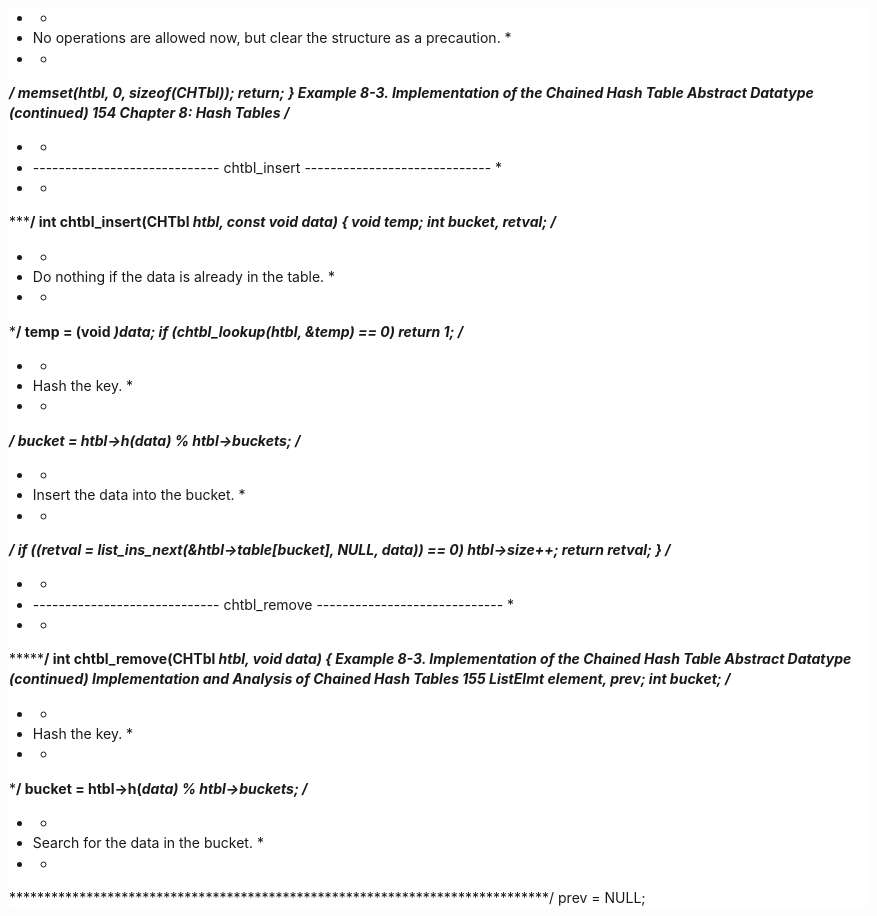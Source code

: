 * *
* No operations are allowed now, but clear the structure as a precaution. *
* *
*****************************************************************************/
memset(htbl, 0, sizeof(CHTbl));
return;
}
Example 8-3. Implementation of the Chained Hash Table Abstract Datatype (continued)
154 Chapter 8: Hash Tables
/*****************************************************************************
* *
* ----------------------------- chtbl_insert ----------------------------- *
* *
*****************************************************************************/
int chtbl_insert(CHTbl *htbl, const void *data) {
void *temp;
int bucket,
 retval;
/*****************************************************************************
* *
* Do nothing if the data is already in the table. *
* *
*****************************************************************************/
temp = (void *)data;
if (chtbl_lookup(htbl, &temp) == 0)
 return 1;
/*****************************************************************************
* *
* Hash the key. *
* *
*****************************************************************************/
bucket = htbl->h(data) % htbl->buckets;
/*****************************************************************************
* *
* Insert the data into the bucket. *
* *
*****************************************************************************/
if ((retval = list_ins_next(&htbl->table[bucket], NULL, data)) == 0)
 htbl->size++;
return retval;
}
/*****************************************************************************
* *
* ----------------------------- chtbl_remove ----------------------------- *
* *
*****************************************************************************/
int chtbl_remove(CHTbl *htbl, void **data) {
Example 8-3. Implementation of the Chained Hash Table Abstract Datatype (continued)
Implementation and Analysis of Chained Hash Tables 155
ListElmt *element,
 *prev;
int bucket;
/*****************************************************************************
* *
* Hash the key. *
* *
*****************************************************************************/
bucket = htbl->h(*data) % htbl->buckets;
/*****************************************************************************
* *
* Search for the data in the bucket. *
* *
*****************************************************************************/
prev = NULL;